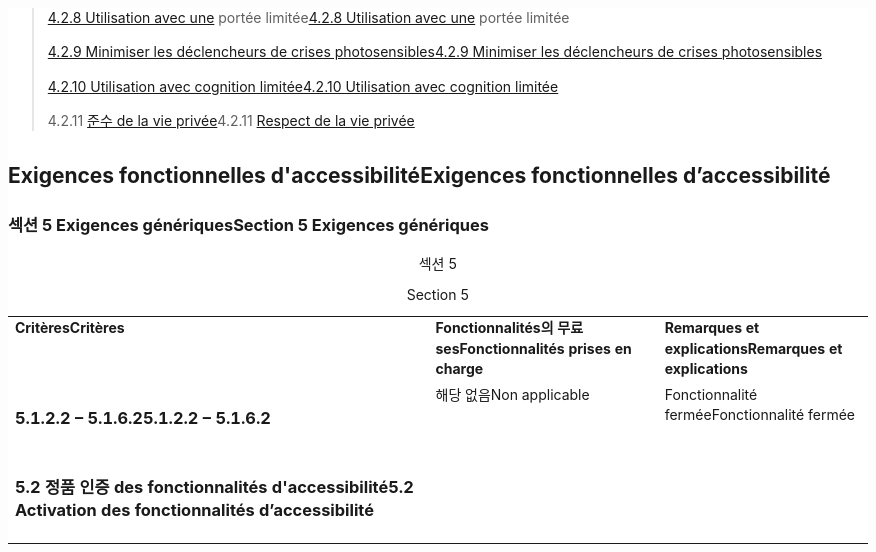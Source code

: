 > <span data-ttu-id="31d85-119">[4.2.8 Utilisation avec une](http://mandate376.standards.eu/standard/technical-requirements?functional_statements=44&functional_statements_submitted=true) portée limitée</span><span class="sxs-lookup"><span data-stu-id="31d85-119">[4.2.8 Utilisation avec une](http://mandate376.standards.eu/standard/technical-requirements?functional_statements=44&functional_statements_submitted=true) portée limitée</span></span>
> 
> [<span data-ttu-id="31d85-120">4.2.9 Minimiser les déclencheurs de crises photosensibles</span><span class="sxs-lookup"><span data-stu-id="31d85-120">4.2.9 Minimiser les déclencheurs de crises photosensibles</span></span>](http://mandate376.standards.eu/standard/technical-requirements?functional_statements=46&functional_statements_submitted=true)
> 
> [<span data-ttu-id="31d85-121">4.2.10 Utilisation avec cognition limitée</span><span class="sxs-lookup"><span data-stu-id="31d85-121">4.2.10 Utilisation avec cognition limitée</span></span>](http://mandate376.standards.eu/standard/technical-requirements?functional_statements=48&functional_statements_submitted=true)
> 
> <span data-ttu-id="31d85-122">4.2.11 [준수 de la vie privée](http://www.etsi.org/deliver/etsi_en/301500_301599/301549/01.01.02_60/en_301549v010102p.pdf)</span><span class="sxs-lookup"><span data-stu-id="31d85-122">4.2.11 [Respect de la vie privée](http://www.etsi.org/deliver/etsi_en/301500_301599/301549/01.01.02_60/en_301549v010102p.pdf)</span></span>

## <a name="exigences-fonctionnelles-daccessibilit"></a><span data-ttu-id="31d85-123">Exigences fonctionnelles d'accessibilité</span><span class="sxs-lookup"><span data-stu-id="31d85-123">Exigences fonctionnelles d’accessibilité</span></span>

### <a name="section-5-exigences-gnriques"></a><span data-ttu-id="31d85-124">섹션 5 Exigences génériques</span><span class="sxs-lookup"><span data-stu-id="31d85-124">Section 5 Exigences génériques</span></span>

<table><span data-ttu-id="31d85-125">
<caption>섹션 5</caption>
</span><span class="sxs-lookup"><span data-stu-id="31d85-125">
<caption>Section 5</caption>
</span></span><tbody>
<tr class="odd">
<td><span data-ttu-id="31d85-126"><strong>Critères</strong></span><span class="sxs-lookup"><span data-stu-id="31d85-126"><strong>Critères</strong></span></span></td>
<td><span data-ttu-id="31d85-127"><strong>Fonctionnalités의 무료 ses</strong></span><span class="sxs-lookup"><span data-stu-id="31d85-127"><strong>Fonctionnalités prises en charge</strong></span></span></td>
<td><span data-ttu-id="31d85-128"><strong>Remarques et explications</strong></span><span class="sxs-lookup"><span data-stu-id="31d85-128"><strong>Remarques et explications</strong></span></span></td>
</tr>
<tr class="even">
<td><h3 id="section"><span data-ttu-id="31d85-129">5.1.2.2 – 5.1.6.2</span><span class="sxs-lookup"><span data-stu-id="31d85-129">5.1.2.2 – 5.1.6.2</span></span></h3></td>
<td><span data-ttu-id="31d85-130">해당 없음</span><span class="sxs-lookup"><span data-stu-id="31d85-130">Non applicable</span></span></td>
<td><span data-ttu-id="31d85-131">Fonctionnalité fermée</span><span class="sxs-lookup"><span data-stu-id="31d85-131">Fonctionnalité fermée</span></span></td>
</tr>
<tr class="odd">
<td><h3 id="activation-des-fonctionnalités-daccessibilité"><span data-ttu-id="31d85-132">5.2 정품 인증 des fonctionnalités d'accessibilité</span><span class="sxs-lookup"><span data-stu-id="31d85-132">5.2 Activation des fonctionnalités d’accessibilité</span></span></h3>